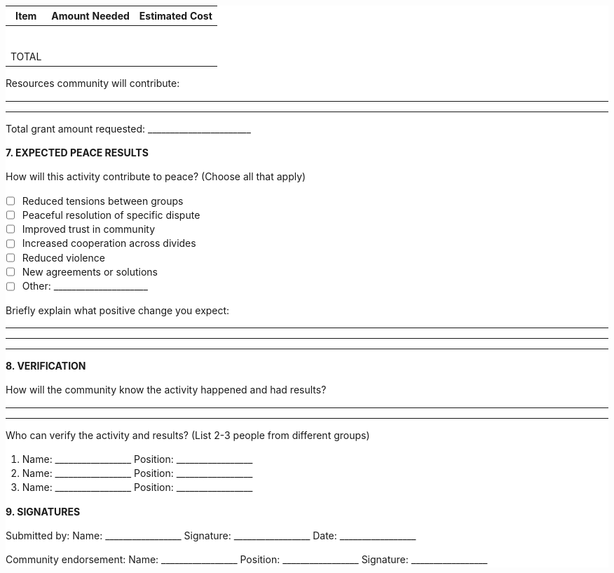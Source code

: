 | Item | Amount Needed | Estimated Cost |
|------|---------------|----------------|
|      |               |                |
|      |               |                |
|      |               |                |
|      |               |                |
|      |               |                |
|      |               |                |
| TOTAL|               |                |

Resources community will contribute:
___________________________________________________
___________________________________________________

Total grant amount requested: _______________________

**7. EXPECTED PEACE RESULTS**

How will this activity contribute to peace? (Choose all that apply)
- [ ] Reduced tensions between groups
- [ ] Peaceful resolution of specific dispute
- [ ] Improved trust in community
- [ ] Increased cooperation across divides
- [ ] Reduced violence
- [ ] New agreements or solutions
- [ ] Other: _____________________

Briefly explain what positive change you expect:
___________________________________________________
___________________________________________________
___________________________________________________

**8. VERIFICATION**

How will the community know the activity happened and had results?
___________________________________________________
___________________________________________________

Who can verify the activity and results? (List 2-3 people from different groups)
1. Name: _________________ Position: _________________
2. Name: _________________ Position: _________________
3. Name: _________________ Position: _________________

**9. SIGNATURES**

Submitted by:
Name: _________________ Signature: _________________ Date: _________________

Community endorsement:
Name: _________________ Position: _________________ Signature: _________________
